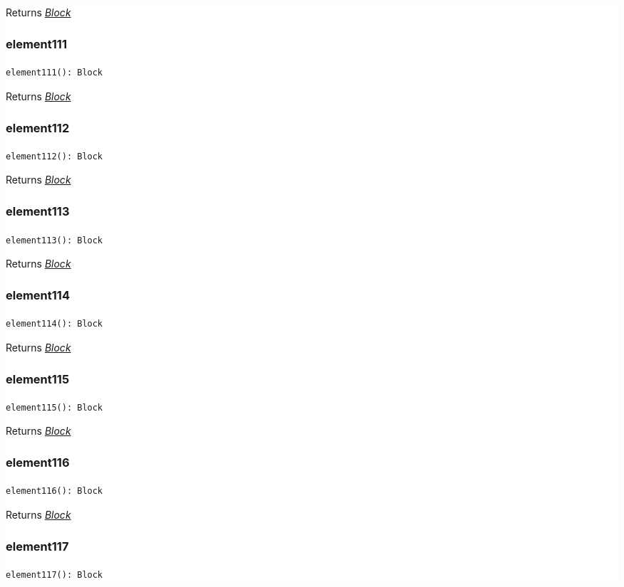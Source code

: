 
Returns [*Block*](Block.md)


### **element111**
`
element111(): Block
`


Returns [*Block*](Block.md)


### **element112**
`
element112(): Block
`


Returns [*Block*](Block.md)


### **element113**
`
element113(): Block
`


Returns [*Block*](Block.md)


### **element114**
`
element114(): Block
`


Returns [*Block*](Block.md)


### **element115**
`
element115(): Block
`


Returns [*Block*](Block.md)


### **element116**
`
element116(): Block
`


Returns [*Block*](Block.md)


### **element117**
`
element117(): Block
`

